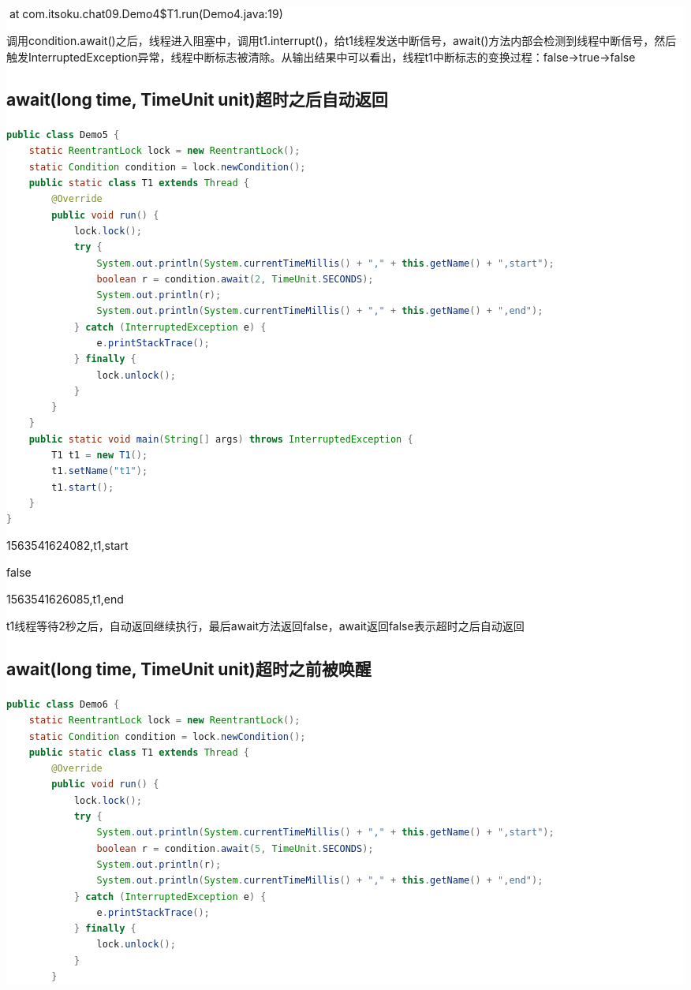 ​    at com.itsoku.chat09.Demo4$T1.run(Demo4.java:19)

调用condition.await()之后，线程进入阻塞中，调用t1.interrupt()，给t1线程发送中断信号，await()方法内部会检测到线程中断信号，然后触发InterruptedException异常，线程中断标志被清除。从输出结果中可以看出，线程t1中断标志的变换过程：false->true->false



## await(long time, TimeUnit unit)超时之后自动返回

```java
public class Demo5 {
    static ReentrantLock lock = new ReentrantLock();
    static Condition condition = lock.newCondition();
    public static class T1 extends Thread {
        @Override
        public void run() {
            lock.lock();
            try {
                System.out.println(System.currentTimeMillis() + "," + this.getName() + ",start");
                boolean r = condition.await(2, TimeUnit.SECONDS);
                System.out.println(r);
                System.out.println(System.currentTimeMillis() + "," + this.getName() + ",end");
            } catch (InterruptedException e) {
                e.printStackTrace();
            } finally {
                lock.unlock();
            }
        }
    }
    public static void main(String[] args) throws InterruptedException {
        T1 t1 = new T1();
        t1.setName("t1");
        t1.start();
    }
}
```

1563541624082,t1,start

false

1563541626085,t1,end

t1线程等待2秒之后，自动返回继续执行，最后await方法返回false，await返回false表示超时之后自动返回



## await(long time, TimeUnit unit)超时之前被唤醒

```java
public class Demo6 {
    static ReentrantLock lock = new ReentrantLock();
    static Condition condition = lock.newCondition();
    public static class T1 extends Thread {
        @Override
        public void run() {
            lock.lock();
            try {
                System.out.println(System.currentTimeMillis() + "," + this.getName() + ",start");
                boolean r = condition.await(5, TimeUnit.SECONDS);
                System.out.println(r);
                System.out.println(System.currentTimeMillis() + "," + this.getName() + ",end");
            } catch (InterruptedException e) {
                e.printStackTrace();
            } finally {
                lock.unlock();
            }
        }
```